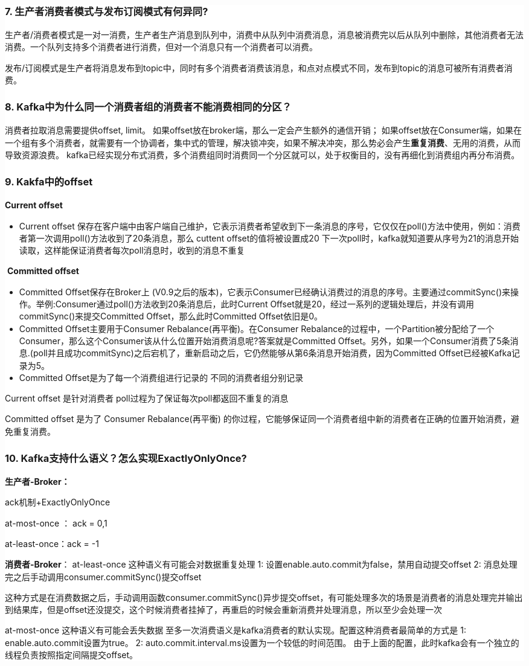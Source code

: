 ### 7. 生产者消费者模式与发布订阅模式有何异同?

生产者/消费者模式是一对一消费，生产者生产消息到队列中，消费中从队列中消费消息，消息被消费完以后从队列中删除，其他消费者无法消费。一个队列支持多个消费者进行消费，但对一个消息只有一个消费者可以消费。

发布/订阅模式是生产者将消息发布到topic中，同时有多个消费者消费该消息，和点对点模式不同，发布到topic的消息可被所有消费者消费。

### 8. Kafka中为什么同一个消费者组的消费者不能消费相同的分区？
消费者拉取消息需要提供offset, limit。
如果offset放在broker端，那么一定会产生额外的通信开销；
如果offset放在Consumer端，如果在一个组有多个消费者，就需要有一个协调者，集中式的管理，解决锁冲突，如果不解决冲突，那么势必会产生**重复消费**、无用的消费，从而导致资源浪费。
kafka已经实现分布式消费，多个消费组同时消费同一个分区就可以，处于权衡目的，没有再细化到消费组内再分布消费。

### 9. Kakfa中的offset

**Current offset**

- Current offset 保存在客户端中由客户端自己维护，它表示消费者希望收到下一条消息的序号，它仅仅在poll()方法中使用，例如：消费者第一次调用poll()方法收到了20条消息，那么 cuttent offset的值将被设置成20 下一次poll时，kafka就知道要从序号为21的消息开始读取，这样能保证消费者每次poll消息时，收到的消息不重复 

​    **Committed offset**

- Committed Offset保存在Broker上 (V0.9之后的版本)，它表示Consumer已经确认消费过的消息的序号。主要通过commitSync()来操作。举例:Consumer通过poll()方法收到20条消息后，此时Current Offset就是20，经过一系列的逻辑处理后，并没有调用commitSync()来提交Committed Offset，那么此时Committed Offset依旧是0。
- Committed Offset主要用于Consumer Rebalance(再平衡)。在Consumer Rebalance的过程中，一个Partition被分配给了一个Consumer，那么这个Consumer该从什么位置开始消费消息呢?答案就是Committed Offset。另外，如果一个Consumer消费了5条消息.(poll并且成功commitSync)之后宕机了，重新启动之后，它仍然能够从第6条消息开始消费，因为Committed Offset已经被Kafka记录为5。
- Committed Offset是为了每一个消费组进行记录的 不同的消费者组分别记录

Current offset 是针对消费者 poll过程为了保证每次poll都返回不重复的消息

Committed offset 是为了 Consumer Rebalance(再平衡) 的你过程，它能够保证同一个消费者组中新的消费者在正确的位置开始消费，避免重复消费。

### 10. Kafka支持什么语义？怎么实现ExactlyOnlyOnce?

**生产者-Broker：**

ack机制+ExactlyOnlyOnce

at-most-once ： ack = 0,1

at-least-once：ack = -1

**消费者-Broker**：
at-least-once
这种语义有可能会对数据重复处理
1: 设置enable.auto.commit为false，禁用自动提交offset
2: 消息处理完之后手动调用consumer.commitSync()提交offset

这种方式是在消费数据之后，手动调用函数consumer.commitSync()异步提交offset，有可能处理多次的场景是消费者的消息处理完并输出到结果库，但是offset还没提交，这个时候消费者挂掉了，再重启的时候会重新消费并处理消息，所以至少会处理一次

at-most-once
这种语义有可能会丢失数据
至多一次消费语义是kafka消费者的默认实现。配置这种消费者最简单的方式是
1: enable.auto.commit设置为true。
2: auto.commit.interval.ms设置为一个较低的时间范围。
由于上面的配置，此时kafka会有一个独立的线程负责按照指定间隔提交offset。
